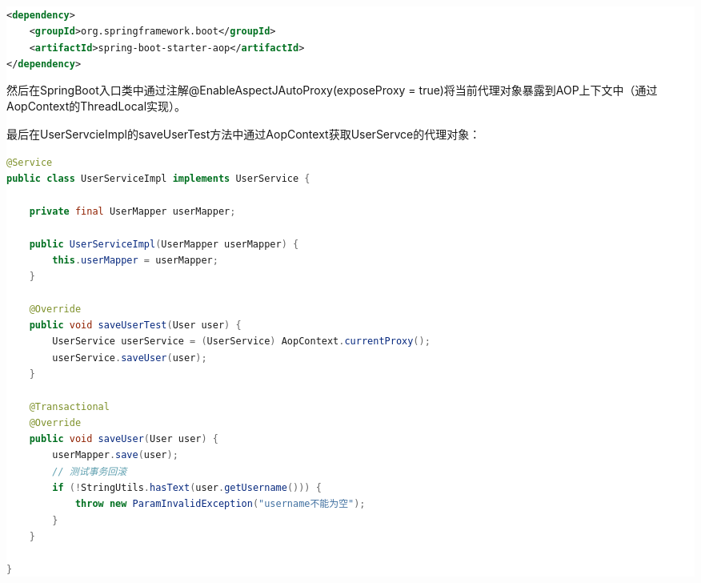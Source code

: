    ```xml
   <dependency>
       <groupId>org.springframework.boot</groupId>
       <artifactId>spring-boot-starter-aop</artifactId>
   </dependency>
   ```

   然后在SpringBoot入口类中通过注解@EnableAspectJAutoProxy(exposeProxy = true)将当前代理对象暴露到AOP上下文中（通过AopContext的ThreadLocal实现）。

   最后在UserServcieImpl的saveUserTest方法中通过AopContext获取UserServce的代理对象：

   ```java
   @Service
   public class UserServiceImpl implements UserService {
   
       private final UserMapper userMapper;
   
       public UserServiceImpl(UserMapper userMapper) {
           this.userMapper = userMapper;
       }
   
       @Override
       public void saveUserTest(User user) {
           UserService userService = (UserService) AopContext.currentProxy();
           userService.saveUser(user);
       }
   
       @Transactional
       @Override
       public void saveUser(User user) {
           userMapper.save(user);
           // 测试事务回滚
           if (!StringUtils.hasText(user.getUsername())) {
               throw new ParamInvalidException("username不能为空");
           }
       }
   
   }
   ```


 